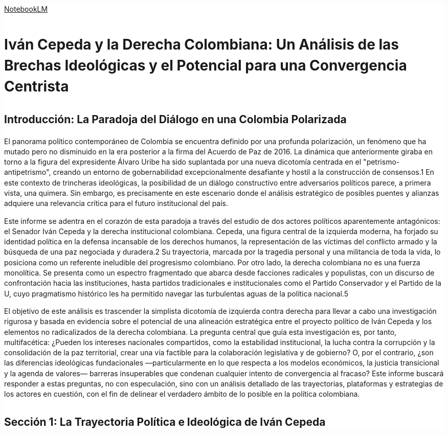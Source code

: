 [NotebookLM](https://notebooklm.google.com/notebook/2ee05096-0c7f-4cd6-9dbc-3110ec17f0b3)

# Iván Cepeda y la Derecha Colombiana: Un Análisis de las Brechas Ideológicas y el Potencial para una Convergencia Centrista

  
  

## Introducción: La Paradoja del Diálogo en una Colombia Polarizada

  

El panorama político contemporáneo de Colombia se encuentra definido por una profunda polarización, un fenómeno que ha mutado pero no disminuido en la era posterior a la firma del Acuerdo de Paz de 2016. La dinámica que anteriormente giraba en torno a la figura del expresidente Álvaro Uribe ha sido suplantada por una nueva dicotomía centrada en el "petrismo-antipetrismo", creando un entorno de gobernabilidad excepcionalmente desafiante y hostil a la construcción de consensos.1 En este contexto de trincheras ideológicas, la posibilidad de un diálogo constructivo entre adversarios políticos parece, a primera vista, una quimera. Sin embargo, es precisamente en este escenario donde el análisis estratégico de posibles puentes y alianzas adquiere una relevancia crítica para el futuro institucional del país.

Este informe se adentra en el corazón de esta paradoja a través del estudio de dos actores políticos aparentemente antagónicos: el Senador Iván Cepeda y la derecha institucional colombiana. Cepeda, una figura central de la izquierda moderna, ha forjado su identidad política en la defensa incansable de los derechos humanos, la representación de las víctimas del conflicto armado y la búsqueda de una paz negociada y duradera.2 Su trayectoria, marcada por la tragedia personal y una militancia de toda la vida, lo posiciona como un referente ineludible del progresismo colombiano. Por otro lado, la derecha colombiana no es una fuerza monolítica. Se presenta como un espectro fragmentado que abarca desde facciones radicales y populistas, con un discurso de confrontación hacia las instituciones, hasta partidos tradicionales e institucionales como el Partido Conservador y el Partido de la U, cuyo pragmatismo histórico les ha permitido navegar las turbulentas aguas de la política nacional.5

El objetivo de este análisis es trascender la simplista dicotomía de izquierda contra derecha para llevar a cabo una investigación rigurosa y basada en evidencia sobre el potencial de una alineación estratégica entre el proyecto político de Iván Cepeda y los elementos no radicalizados de la derecha colombiana. La pregunta central que guía esta investigación es, por tanto, multifacética: ¿Pueden los intereses nacionales compartidos, como la estabilidad institucional, la lucha contra la corrupción y la consolidación de la paz territorial, crear una vía factible para la colaboración legislativa y de gobierno? O, por el contrario, ¿son las diferencias ideológicas fundacionales —particularmente en lo que respecta a los modelos económicos, la justicia transicional y la agenda de valores— barreras insuperables que condenan cualquier intento de convergencia al fracaso? Este informe buscará responder a estas preguntas, no con especulación, sino con un análisis detallado de las trayectorias, plataformas y estrategias de los actores en cuestión, con el fin de delinear el verdadero ámbito de lo posible en la política colombiana.

  

## Sección 1: La Trayectoria Política e Ideológica de Iván Cepeda

  
